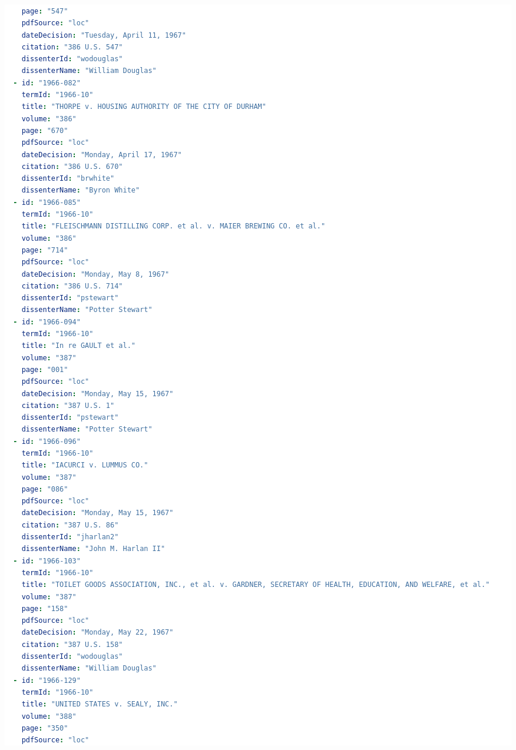 ```yaml
    page: "547"
    pdfSource: "loc"
    dateDecision: "Tuesday, April 11, 1967"
    citation: "386 U.S. 547"
    dissenterId: "wodouglas"
    dissenterName: "William Douglas"
  - id: "1966-082"
    termId: "1966-10"
    title: "THORPE v. HOUSING AUTHORITY OF THE CITY OF DURHAM"
    volume: "386"
    page: "670"
    pdfSource: "loc"
    dateDecision: "Monday, April 17, 1967"
    citation: "386 U.S. 670"
    dissenterId: "brwhite"
    dissenterName: "Byron White"
  - id: "1966-085"
    termId: "1966-10"
    title: "FLEISCHMANN DISTILLING CORP. et al. v. MAIER BREWING CO. et al."
    volume: "386"
    page: "714"
    pdfSource: "loc"
    dateDecision: "Monday, May 8, 1967"
    citation: "386 U.S. 714"
    dissenterId: "pstewart"
    dissenterName: "Potter Stewart"
  - id: "1966-094"
    termId: "1966-10"
    title: "In re GAULT et al."
    volume: "387"
    page: "001"
    pdfSource: "loc"
    dateDecision: "Monday, May 15, 1967"
    citation: "387 U.S. 1"
    dissenterId: "pstewart"
    dissenterName: "Potter Stewart"
  - id: "1966-096"
    termId: "1966-10"
    title: "IACURCI v. LUMMUS CO."
    volume: "387"
    page: "086"
    pdfSource: "loc"
    dateDecision: "Monday, May 15, 1967"
    citation: "387 U.S. 86"
    dissenterId: "jharlan2"
    dissenterName: "John M. Harlan II"
  - id: "1966-103"
    termId: "1966-10"
    title: "TOILET GOODS ASSOCIATION, INC., et al. v. GARDNER, SECRETARY OF HEALTH, EDUCATION, AND WELFARE, et al."
    volume: "387"
    page: "158"
    pdfSource: "loc"
    dateDecision: "Monday, May 22, 1967"
    citation: "387 U.S. 158"
    dissenterId: "wodouglas"
    dissenterName: "William Douglas"
  - id: "1966-129"
    termId: "1966-10"
    title: "UNITED STATES v. SEALY, INC."
    volume: "388"
    page: "350"
    pdfSource: "loc"
```